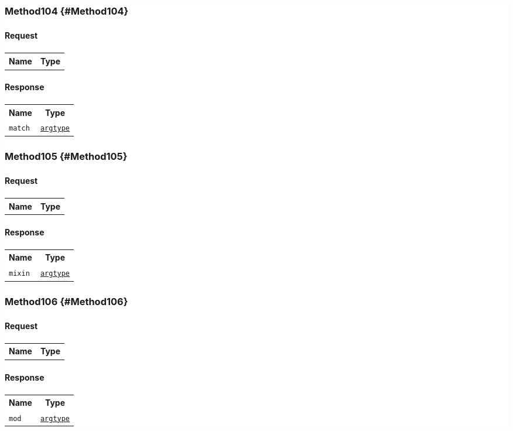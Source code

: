 ### Method104 {#Method104}


#### Request
<table>
    <tr><th>Name</th><th>Type</th></tr>
    </table>


#### Response
<table>
    <tr><th>Name</th><th>Type</th></tr>
    <tr>
            <td><code>match</code></td>
            <td>
                <code><a class='link' href='#argtype'>argtype</a></code>
            </td>
        </tr></table>

### Method105 {#Method105}


#### Request
<table>
    <tr><th>Name</th><th>Type</th></tr>
    </table>


#### Response
<table>
    <tr><th>Name</th><th>Type</th></tr>
    <tr>
            <td><code>mixin</code></td>
            <td>
                <code><a class='link' href='#argtype'>argtype</a></code>
            </td>
        </tr></table>

### Method106 {#Method106}


#### Request
<table>
    <tr><th>Name</th><th>Type</th></tr>
    </table>


#### Response
<table>
    <tr><th>Name</th><th>Type</th></tr>
    <tr>
            <td><code>mod</code></td>
            <td>
                <code><a class='link' href='#argtype'>argtype</a></code>
            </td>
        </tr></table>
